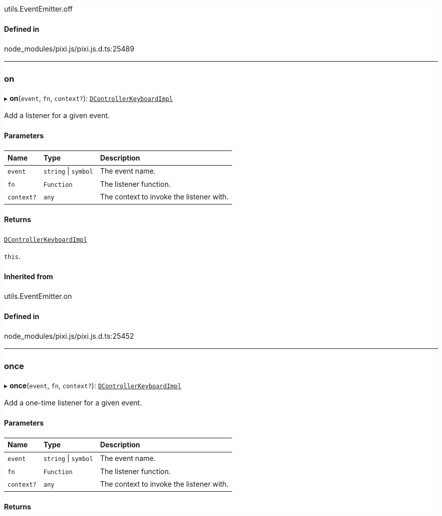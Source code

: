 utils.EventEmitter.off

#### Defined in

node_modules/pixi.js/pixi.js.d.ts:25489

___

### on

▸ **on**(`event`, `fn`, `context?`): [`DControllerKeyboardImpl`](DControllerKeyboardImpl.md)

Add a listener for a given event.

#### Parameters

| Name | Type | Description |
| :------ | :------ | :------ |
| `event` | `string` \| `symbol` | The event name. |
| `fn` | `Function` | The listener function. |
| `context?` | `any` | The context to invoke the listener with. |

#### Returns

[`DControllerKeyboardImpl`](DControllerKeyboardImpl.md)

`this`.

#### Inherited from

utils.EventEmitter.on

#### Defined in

node_modules/pixi.js/pixi.js.d.ts:25452

___

### once

▸ **once**(`event`, `fn`, `context?`): [`DControllerKeyboardImpl`](DControllerKeyboardImpl.md)

Add a one-time listener for a given event.

#### Parameters

| Name | Type | Description |
| :------ | :------ | :------ |
| `event` | `string` \| `symbol` | The event name. |
| `fn` | `Function` | The listener function. |
| `context?` | `any` | The context to invoke the listener with. |

#### Returns
